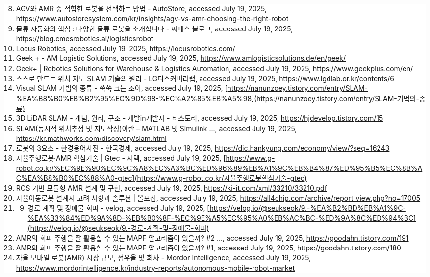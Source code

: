 8. AGV와 AMR 중 적합한 로봇을 선택하는 방법 - AutoStore, accessed July 19, 2025, https://www.autostoresystem.com/kr/insights/agv-vs-amr-choosing-the-right-robot
9. 물류 자동화의 핵심 : 다양한 물류 로봇을 소개합니다 - 씨메스 블로그, accessed July 19, 2025, https://blog.cmesrobotics.ai/logisticsrobot
10. Locus Robotics, accessed July 19, 2025, https://locusrobotics.com/
11. Geek + - AM Logistic Solutions, accessed July 19, 2025, https://www.amlogisticsolutions.de/en/geek/
12. Geek+ | Robotics Solutions for Warehouse & Logistics Automation, accessed July 19, 2025, https://www.geekplus.com/en/
13. 스스로 만드는 위치 지도 SLAM 기술의 원리 - LG디스커버리랩, accessed July 19, 2025, https://www.lgdlab.or.kr/contents/6
14. Visual SLAM 기법의 종류 - 쑥쑥 크는 조이, accessed July 19, 2025, [https://nanunzoey.tistory.com/entry/SLAM-%EA%B8%B0%EB%B2%95%EC%9D%98-%EC%A2%85%EB%A5%98](https://nanunzoey.tistory.com/entry/SLAM-기법의-종류)
15. 3D LiDAR SLAM - 개념, 원리, 구조 - 개발in개발자 - 티스토리, accessed July 19, 2025, https://hjdevelop.tistory.com/15
16. SLAM(동시적 위치추정 및 지도작성)이란 – MATLAB 및 Simulink ..., accessed July 19, 2025, https://kr.mathworks.com/discovery/slam.html
17. 로봇의 3요소 - 한경용어사전 - 한국경제, accessed July 19, 2025, https://dic.hankyung.com/economy/view/?seq=16243
18. 자율주행로봇·AMR 핵심기술 | Gtec - 지텍, accessed July 19, 2025, [https://www.g-robot.co.kr/%EC%9E%90%EC%9C%A8%EC%A3%BC%ED%96%89%EB%A1%9C%EB%B4%87%ED%95%B5%EC%8B%AC%EA%B8%B0%EC%88%A0-gtec](https://www.g-robot.co.kr/자율주행로봇핵심기술-gtec)
19. ROS 기반 모듈형 AMR 설계 및 구현, accessed July 19, 2025, https://ki-it.com/xml/33210/33210.pdf
20. 자율이동로봇 설계시 고려 사항과 솔루션 | 올포칩, accessed July 19, 2025, https://all4chip.com/archive/report_view.php?no=17005
21. 9. 경로 계획 및 장애물 회피 - velog, accessed July 19, 2025, [https://velog.io/@seukseok/9.-%EA%B2%BD%EB%A1%9C-%EA%B3%84%ED%9A%8D-%EB%B0%8F-%EC%9E%A5%EC%95%A0%EB%AC%BC-%ED%9A%8C%ED%94%BC](https://velog.io/@seukseok/9.-경로-계획-및-장애물-회피)
22. AMR의 회피 주행을 잘 활용할 수 있는 MAPF 알고리즘이 있을까? #2 ..., accessed July 19, 2025, https://goodahn.tistory.com/191
23. AMR의 회피 주행을 잘 활용할 수 있는 MAPF 알고리즘이 있을까? #1, accessed July 19, 2025, https://goodahn.tistory.com/180
24. 자율 모바일 로봇(AMR) 시장 규모, 점유율 및 회사 - Mordor Intelligence, accessed July 19, 2025, https://www.mordorintelligence.kr/industry-reports/autonomous-mobile-robot-market
